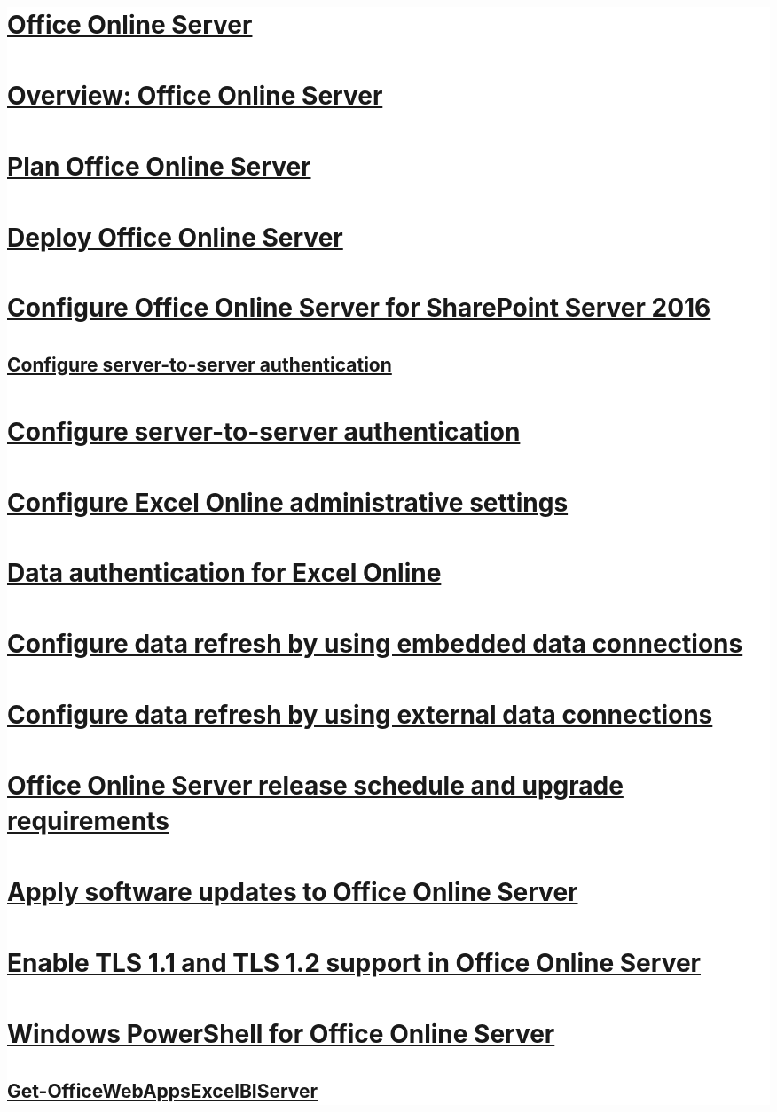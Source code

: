 

# [Office Online Server](articles/office-online-server.md)
# [Overview: Office Online Server](articles/office-online-server-overview.md)
# [Plan Office Online Server](articles/plan-office-online-server.md)
# [Deploy Office Online Server](articles/deploy-office-online-server.md)
# [Configure Office Online Server for SharePoint Server 2016](articles/configure-office-online-server-for-sharepoint-server-2016.md)
  ## [Configure server-to-server authentication](articles/configure-server-to-server-authentication-between-office-online-server-and-share.md)
# [Configure server-to-server authentication](articles/configure-server-to-server-authentication-between-office-online-server-and-share.md)
# [Configure Excel Online administrative settings](articles/configure-excel-online-administrative-settings.md)
# [Data authentication for Excel Online](articles/data-authentication-for-excel-online-in-office-online-server.md)
# [Configure data refresh by using embedded data connections](articles/configure-excel-online-data-refresh-by-using-embedded-data-connections-in-office.md)
# [Configure data refresh by using external data connections](articles/configure-excel-online-data-refresh-by-using-external-data-connections-in-office.md)
# [Office Online Server release schedule and upgrade requirements](articles/office-online-server-release-schedule.md)
# [Apply software updates to Office Online Server](articles/apply-software-updates-to-office-online-server.md)
# [Enable TLS 1.1 and TLS 1.2 support in Office Online Server](articles/enable-tls-1-1-and-tls-1-2-support-in-office-online-server.md)
# [Windows PowerShell for Office Online Server](articles/windows-powershell-for-office-online-server.md)
  ## [Get-OfficeWebAppsExcelBIServer](articles/get-officewebappsexcelbiserver.md)